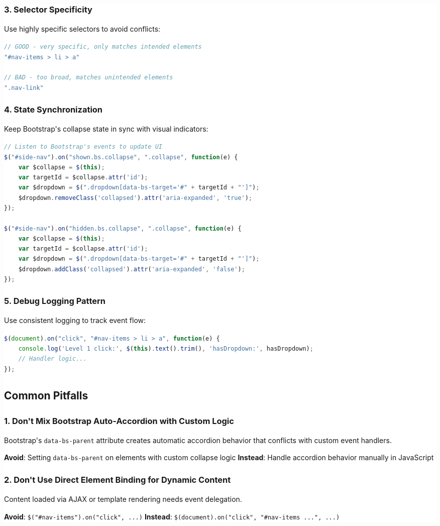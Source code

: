 ### 3. Selector Specificity
Use highly specific selectors to avoid conflicts:
```javascript
// GOOD - very specific, only matches intended elements
"#nav-items > li > a"

// BAD - too broad, matches unintended elements  
".nav-link"
```

### 4. State Synchronization
Keep Bootstrap's collapse state in sync with visual indicators:
```javascript
// Listen to Bootstrap's events to update UI
$("#side-nav").on("shown.bs.collapse", ".collapse", function(e) {
    var $collapse = $(this);
    var targetId = $collapse.attr('id');
    var $dropdown = $(".dropdown[data-bs-target='#" + targetId + "']");
    $dropdown.removeClass('collapsed').attr('aria-expanded', 'true');
});

$("#side-nav").on("hidden.bs.collapse", ".collapse", function(e) {
    var $collapse = $(this);
    var targetId = $collapse.attr('id');
    var $dropdown = $(".dropdown[data-bs-target='#" + targetId + "']");
    $dropdown.addClass('collapsed').attr('aria-expanded', 'false');
});
```

### 5. Debug Logging Pattern
Use consistent logging to track event flow:
```javascript
$(document).on("click", "#nav-items > li > a", function(e) {
    console.log('Level 1 click:', $(this).text().trim(), 'hasDropdown:', hasDropdown);
    // Handler logic...
});
```

## Common Pitfalls

### 1. Don't Mix Bootstrap Auto-Accordion with Custom Logic
Bootstrap's `data-bs-parent` attribute creates automatic accordion behavior that conflicts with custom event handlers.

**Avoid**: Setting `data-bs-parent` on elements with custom collapse logic
**Instead**: Handle accordion behavior manually in JavaScript

### 2. Don't Use Direct Element Binding for Dynamic Content
Content loaded via AJAX or template rendering needs event delegation.

**Avoid**: `$("#nav-items").on("click", ...)` 
**Instead**: `$(document).on("click", "#nav-items ...", ...)`
